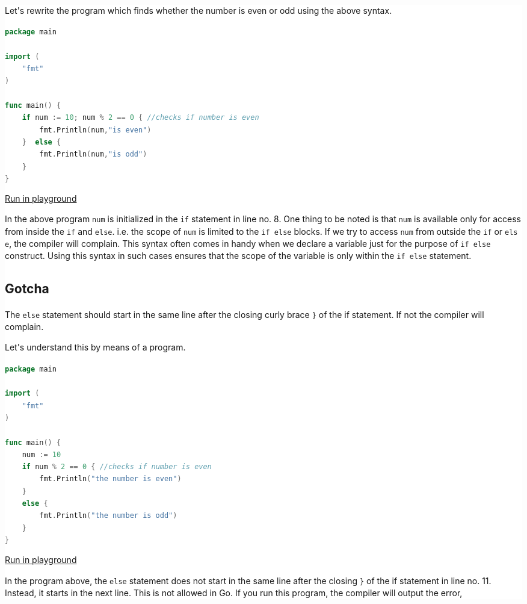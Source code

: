 Let's rewrite the program which finds whether the number is even or odd using the above syntax.

```go
package main

import (
    "fmt"
)

func main() {
    if num := 10; num % 2 == 0 { //checks if number is even
        fmt.Println(num,"is even")
    }  else {
        fmt.Println(num,"is odd")
    }
}
```

[Run in playground](https://play.golang.org/p/_X9q4MWr4s)

In the above program `num` is initialized in the `if` statement in line no. 8. One thing to be noted is that `num` is available only for access from inside the `if` and `else`. i.e. the scope of `num` is limited to the `if else` blocks. If we try to access `num` from outside the `if` or `else`, the compiler will complain. This syntax often comes in handy when we declare a variable just for the purpose of `if else` construct. Using this syntax in such cases ensures that the scope of the variable is only within the `if else` statement.

## Gotcha

The `else` statement should start in the same line after the closing curly brace `}` of the if statement. If not the compiler will complain.

Let's understand this by means of a program.

```go
package main

import (
    "fmt"
)

func main() {
    num := 10
    if num % 2 == 0 { //checks if number is even
        fmt.Println("the number is even")
    }
    else {
        fmt.Println("the number is odd")
    }
}
```

[Run in playground](https://play.golang.org/p/RYNqZZO2F9)

In the program above, the `else` statement does not start in the same line after the closing `}` of the if statement in line no. 11. Instead, it starts in the next line. This is not allowed in Go. If you run this program, the compiler will output the error,
